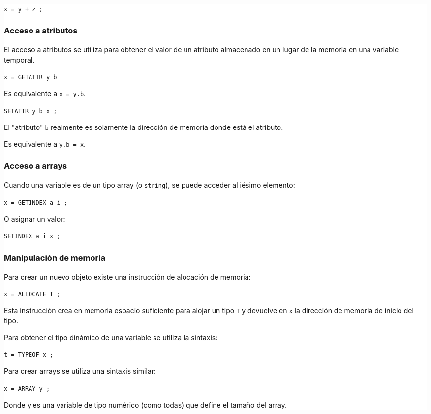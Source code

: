 ```
x = y + z ;
```

### Acceso a atributos

El acceso a atributos se utiliza para obtener el valor de un atributo almacenado en un lugar de la memoria en una variable temporal.

```
x = GETATTR y b ;
```

Es equivalente a `x = y.b`.

```
SETATTR y b x ;
```

El "atributo" `b` realmente es solamente la dirección de memoria donde está el atributo.

Es equivalente a `y.b = x`.

### Acceso a arrays

Cuando una variable es de un tipo array (o `string`), se puede acceder al iésimo elemento:

```
x = GETINDEX a i ;
```

O asignar un valor:

```
SETINDEX a i x ;
```

### Manipulación de memoria

Para crear un nuevo objeto existe una instrucción de alocación de memoria:

```
x = ALLOCATE T ;
```

Esta instrucción crea en memoria espacio suficiente para alojar un tipo `T` y devuelve en `x` la dirección de memoria de inicio del tipo.

Para obtener el tipo dinámico de una variable se utiliza la sintaxis:

```
t = TYPEOF x ;
```

Para crear arrays se utiliza una sintaxis similar:

```
x = ARRAY y ;
```

Donde `y` es una variable de tipo numérico (como todas) que define el tamaño del array.
